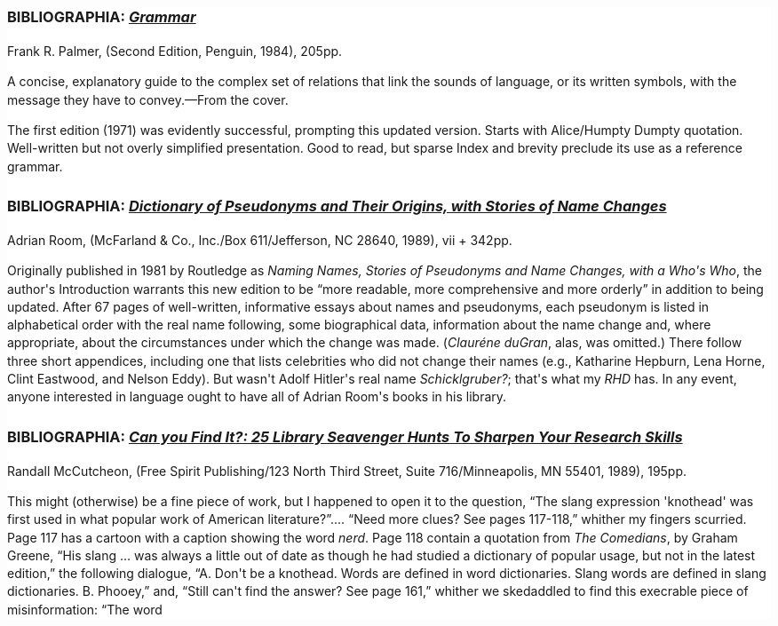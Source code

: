 ### BIBLIOGRAPHIA: [*Grammar*](https://www.amazon.com/Grammar-Frank-Palmer/dp/0140135766)
Frank R. Palmer, (Second Edition, Penguin, 1984), 205pp.

A concise, explanatory guide to the complex set
of relations that link the sounds of language, or its
written symbols, with the message they have to convey.—From
the cover.

The first edition (1971) was evidently successful,
prompting this updated version.  Starts with Alice/Humpty
Dumpty quotation.  Well-written but
not overly simplified presentation.  Good to read,
but sparse Index and brevity preclude its use as a
reference grammar.

### BIBLIOGRAPHIA: [*Dictionary of Pseudonyms and Their Origins, with Stories of Name Changes*](https://www.amazon.com/Dictionary-Pseudonyms-Origins-Stories-Changes/dp/0899504507)
Adrian Room, (McFarland &amp; Co., Inc./Box 611/Jefferson, NC 28640, 1989), vii + 342pp.

Originally published in 1981 by Routledge as
*Naming Names, Stories of Pseudonyms and Name
Changes, with a Who's Who*, the author's Introduction
warrants this new edition to be &ldquo;more readable,
more comprehensive and more orderly&rdquo; in addition
to being updated.  After 67 pages of well-written,
informative essays about names and pseudonyms,
each pseudonym is listed in alphabetical order
with the real name following, some biographical
data, information about the name change and, where
appropriate, about the circumstances under which
the change was made.  (*Claur&eacute;ne duGran*, alas, was
omitted.)  There follow three short appendices, including
one that lists celebrities who did not change
their names (e.g., Katharine Hepburn, Lena Horne,
Clint Eastwood, and Nelson Eddy).  But wasn't Adolf
Hitler's real name *Schicklgruber?*; that's what my
*RHD* has.  In any event, anyone interested in language
ought to have all of Adrian Room's books in
his library.

### BIBLIOGRAPHIA: [*Can you Find It?: 25 Library Seavenger Hunts To Sharpen Your Research Skills*](https://www.biblio.com/book/can-you-find-25-library-scavenger/d/360426961)
Randall McCutcheon, (Free Spirit Publishing/123 North Third Street, Suite 716/Minneapolis, MN 55401, 1989), 195pp.

This might (otherwise) be a fine piece of work,
but I happened to open it to the question, &ldquo;The
slang expression 'knothead' was first used in what
popular work of American literature?&rdquo;....  &ldquo;Need
more clues?  See pages 117-118,&rdquo; whither my fingers
scurried.  Page 117 has a cartoon with a caption
showing the word *nerd*.  Page 118 contain a quotation
from *The Comedians*, by Graham Greene, &ldquo;His
slang ... was always a little out of date as though he
had studied a dictionary of popular usage, but not in
the latest edition,&rdquo; the following dialogue, &ldquo;A.
Don't be a knothead.  Words are defined in word
dictionaries.  Slang words are defined in slang dictionaries.
B. Phooey,&rdquo; and, &ldquo;Still can't find the answer?
See page 161,&rdquo; whither we skedaddled to find
this execrable piece of misinformation: &ldquo;The word